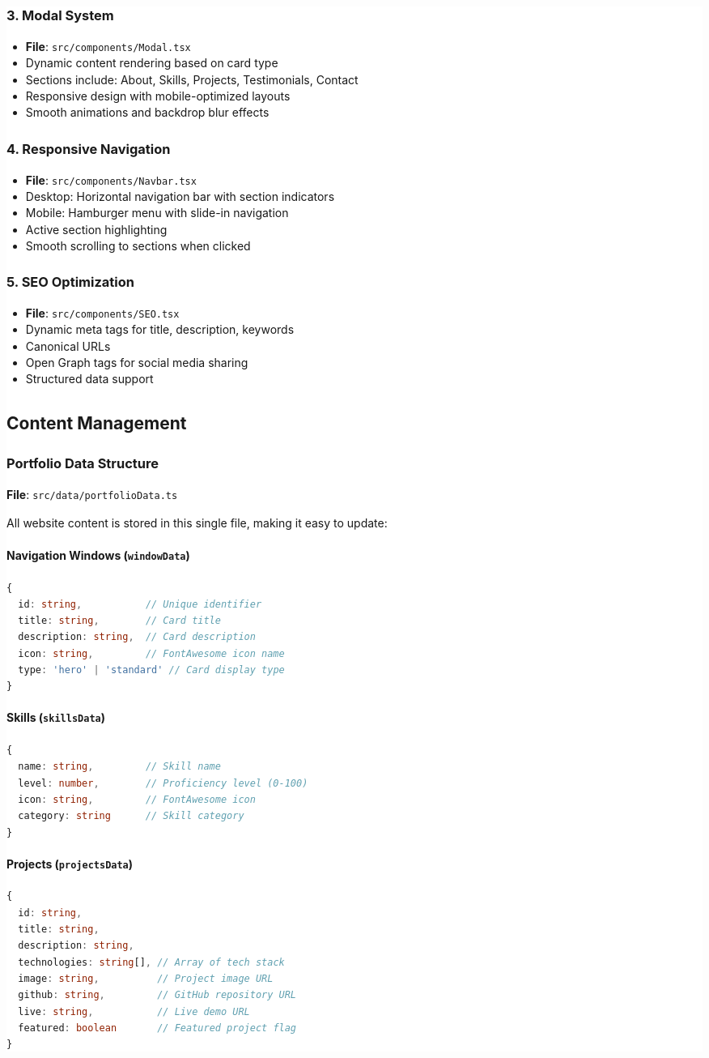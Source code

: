 ### 3. Modal System
- **File**: `src/components/Modal.tsx`
- Dynamic content rendering based on card type
- Sections include: About, Skills, Projects, Testimonials, Contact
- Responsive design with mobile-optimized layouts
- Smooth animations and backdrop blur effects

### 4. Responsive Navigation
- **File**: `src/components/Navbar.tsx`
- Desktop: Horizontal navigation bar with section indicators
- Mobile: Hamburger menu with slide-in navigation
- Active section highlighting
- Smooth scrolling to sections when clicked

### 5. SEO Optimization
- **File**: `src/components/SEO.tsx`
- Dynamic meta tags for title, description, keywords
- Canonical URLs
- Open Graph tags for social media sharing
- Structured data support

## Content Management

### Portfolio Data Structure
**File**: `src/data/portfolioData.ts`

All website content is stored in this single file, making it easy to update:

#### Navigation Windows (`windowData`)
```typescript
{
  id: string,           // Unique identifier
  title: string,        // Card title
  description: string,  // Card description
  icon: string,         // FontAwesome icon name
  type: 'hero' | 'standard' // Card display type
}
```

#### Skills (`skillsData`)
```typescript
{
  name: string,         // Skill name
  level: number,        // Proficiency level (0-100)
  icon: string,         // FontAwesome icon
  category: string      // Skill category
}
```

#### Projects (`projectsData`)
```typescript
{
  id: string,
  title: string,
  description: string,
  technologies: string[], // Array of tech stack
  image: string,          // Project image URL
  github: string,         // GitHub repository URL
  live: string,           // Live demo URL
  featured: boolean       // Featured project flag
}
```
